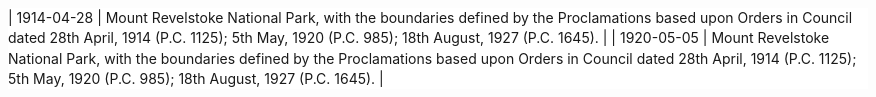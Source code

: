 | 1914-04-28 | Mount Revelstoke National Park, with the boundaries defined by the Proclamations based upon Orders in Council dated 28th April, 1914 (P.C. 1125); 5th May, 1920 (P.C. 985); 18th August, 1927 (P.C. 1645).                                                                                                                                                                                                                                                                                                                                                                                                                                                                                                                                                                                                                                                                                                                                                                                                                                                                                                                                                                                                                                                                                                                                                                                                                                                                                                                                                                                                                                                                                                                                                                                                                                                                                                                                                                                                                                                                                                                                                                                                                                            |
| 1920-05-05 | Mount Revelstoke National Park, with the boundaries defined by the Proclamations based upon Orders in Council dated 28th April, 1914 (P.C. 1125); 5th May, 1920 (P.C. 985); 18th August, 1927 (P.C. 1645).                                                                                                                                                                                                                                                                                                                                                                                                                                                                                                                                                                                                                                                                                                                                                                                                                                                                                                                                                                                                                                                                                                                                                                                                                                                                                                                                                                                                                                                                                                                                                                                                                                                                                                                                                                                                                                                                                                                                                                                                                                            |